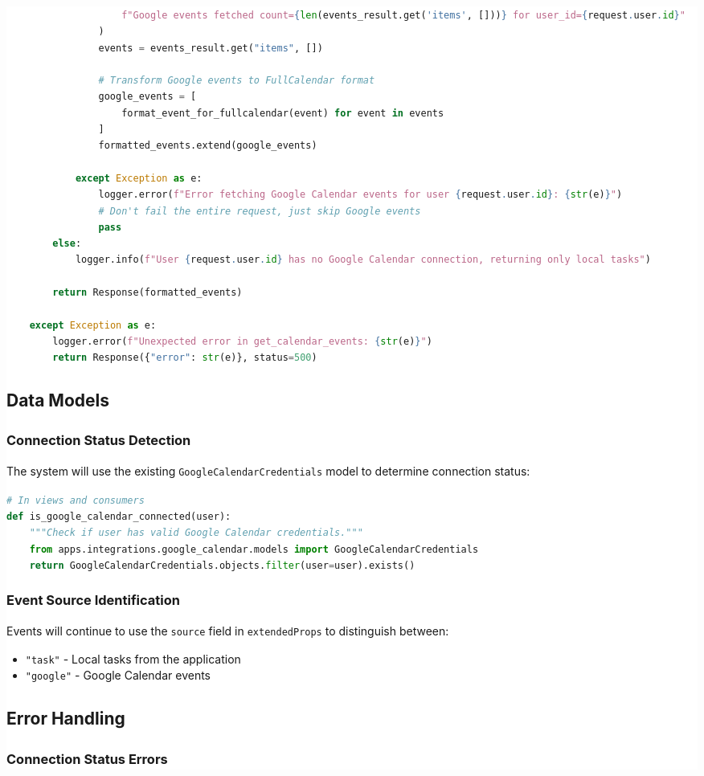 ```python
                    f"Google events fetched count={len(events_result.get('items', []))} for user_id={request.user.id}"
                )
                events = events_result.get("items", [])

                # Transform Google events to FullCalendar format
                google_events = [
                    format_event_for_fullcalendar(event) for event in events
                ]
                formatted_events.extend(google_events)

            except Exception as e:
                logger.error(f"Error fetching Google Calendar events for user {request.user.id}: {str(e)}")
                # Don't fail the entire request, just skip Google events
                pass
        else:
            logger.info(f"User {request.user.id} has no Google Calendar connection, returning only local tasks")

        return Response(formatted_events)

    except Exception as e:
        logger.error(f"Unexpected error in get_calendar_events: {str(e)}")
        return Response({"error": str(e)}, status=500)
```

## Data Models

### Connection Status Detection

The system will use the existing `GoogleCalendarCredentials` model to determine connection status:

```python
# In views and consumers
def is_google_calendar_connected(user):
    """Check if user has valid Google Calendar credentials."""
    from apps.integrations.google_calendar.models import GoogleCalendarCredentials
    return GoogleCalendarCredentials.objects.filter(user=user).exists()
```

### Event Source Identification

Events will continue to use the `source` field in `extendedProps` to distinguish between:
- `"task"` - Local tasks from the application
- `"google"` - Google Calendar events

## Error Handling

### Connection Status Errors
